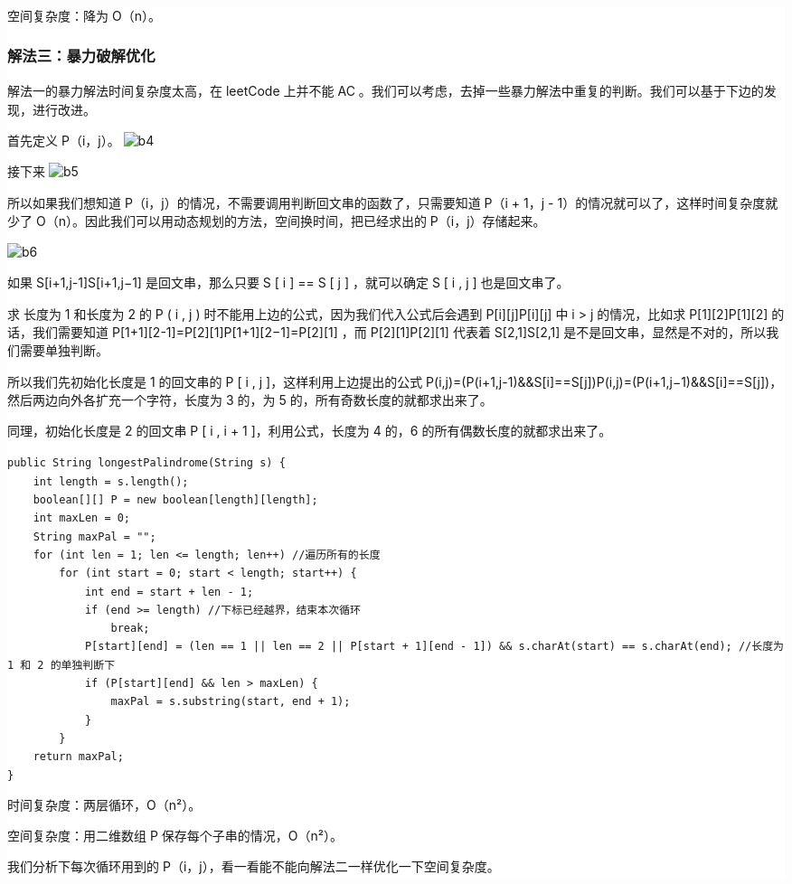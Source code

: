 空间复杂度：降为 O（n）。

### 解法三：暴力破解优化
解法一的暴力解法时间复杂度太高，在 leetCode 上并不能 AC 。我们可以考虑，去掉一些暴力解法中重复的判断。我们可以基于下边的发现，进行改进。

首先定义 P（i，j）。
![b4](b4.png)

接下来
![b5](b5.png)

所以如果我们想知道 P（i，j）的情况，不需要调用判断回文串的函数了，只需要知道 P（i + 1，j - 1）的情况就可以了，这样时间复杂度就少了 O（n）。因此我们可以用动态规划的方法，空间换时间，把已经求出的 P（i，j）存储起来。

![b6](b6.png)

如果 S[i+1,j-1]S[i+1,j−1] 是回文串，那么只要 S [ i ] == S [ j ] ，就可以确定 S [ i , j ] 也是回文串了。

求 长度为 1 和长度为 2 的 P ( i , j ) 时不能用上边的公式，因为我们代入公式后会遇到 P\[i\]\[j\]P\[i\]\[j\] 中 i > j 的情况，比如求 P\[1\]\[2\]P\[1\]\[2\] 的话，我们需要知道 P\[1+1\]\[2-1\]=P\[2\]\[1\]P\[1+1\]\[2−1\]=P\[2\]\[1\] ，而 P\[2\]\[1\]P\[2\]\[1\] 代表着 S\[2,1\]S\[2,1\] 是不是回文串，显然是不对的，所以我们需要单独判断。

所以我们先初始化长度是 1 的回文串的 P [ i , j ]，这样利用上边提出的公式 P(i,j)=(P(i+1,j-1)\&\&S[i]==S[j])P(i,j)=(P(i+1,j−1)&&S[i]==S[j])，然后两边向外各扩充一个字符，长度为 3 的，为 5 的，所有奇数长度的就都求出来了。

同理，初始化长度是 2 的回文串 P [ i , i + 1 ]，利用公式，长度为 4 的，6 的所有偶数长度的就都求出来了。

```
public String longestPalindrome(String s) {
    int length = s.length();
    boolean[][] P = new boolean[length][length];
    int maxLen = 0;
    String maxPal = "";
    for (int len = 1; len <= length; len++) //遍历所有的长度
        for (int start = 0; start < length; start++) {
            int end = start + len - 1;
            if (end >= length) //下标已经越界，结束本次循环
                break;
            P[start][end] = (len == 1 || len == 2 || P[start + 1][end - 1]) && s.charAt(start) == s.charAt(end); //长度为 1 和 2 的单独判断下
            if (P[start][end] && len > maxLen) {
                maxPal = s.substring(start, end + 1);
            }
        }
    return maxPal;
}

```

时间复杂度：两层循环，O（n²）。

空间复杂度：用二维数组 P 保存每个子串的情况，O（n²）。

我们分析下每次循环用到的 P（i，j），看一看能不能向解法二一样优化一下空间复杂度。
